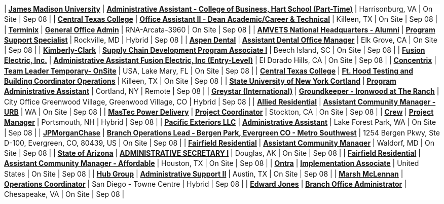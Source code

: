 | **[James Madison University](https://www.jmu.edu/innovation/jmi.shtml)** | **[Administrative Assistant - College of Business, Hart School (Part-Time)](https://jobright.ai/jobs/info/68bf6a288e65e77df55ba0ec?utm_campaign=Management%20and%20Executive&utm_source=1103)** | Harrisonburg, VA | On Site | Sep 08 |
| **[Central Texas College](http://www.ctcd.edu/)** | **[Office Assistant II - Dean Academic/Career & Technical](https://jobright.ai/jobs/info/68bf6a1c8e65e77df55ba0e3?utm_campaign=Management%20and%20Executive&utm_source=1103)** | Killeen, TX | On Site | Sep 08 |
| **[Terminix](http://www.terminix.com/)** | **[General Office Admin](https://jobright.ai/jobs/info/68bf69fe5c5d5f14f46d6b53?utm_campaign=Management%20and%20Executive&utm_source=1103)** | RNA-Arcata-3960 | On Site | Sep 08 |
| **[AMVETS National Headquarters - Alumni](https://amvets.org)** | **[Program Support Specialist](https://jobright.ai/jobs/info/68bf69e88e65e77df55ba0b8?utm_campaign=Management%20and%20Executive&utm_source=1103)** | Rockville, MD | Hybrid | Sep 08 |
| **[Aspen Dental](https://careers.aspendental.com)** | **[Assistant Dental Office Manager](https://jobright.ai/jobs/info/68bf68eb8e65e77df55b9fc3?utm_campaign=Management%20and%20Executive&utm_source=1103)** | Elk Grove, CA | On Site | Sep 08 |
| **[Kimberly-Clark](http://www.careersatkc.com)** | **[Supply Chain Development Program Associate I](https://jobright.ai/jobs/info/68bf68975c5d5f14f46d6a59?utm_campaign=Management%20and%20Executive&utm_source=1103)** | Beech Island, SC | On Site | Sep 08 |
| **[Fusion Electric, Inc.](https://www.linkedin.com/company/18627517)** | **[Administrative Assistant Fusion Electric, Inc (Entry-Level)](https://jobright.ai/jobs/info/68bf68555c5d5f14f46d6a1f?utm_campaign=Management%20and%20Executive&utm_source=1103)** | El Dorado Hills, CA | On Site | Sep 08 |
| **[Concentrix](https://www.concentrix.com)** | **[Team Leader Temporary- OnSite](https://jobright.ai/jobs/info/68bf67a4702aa35207aa612e?utm_campaign=Management%20and%20Executive&utm_source=1103)** | USA, Lake Mary, FL | On Site | Sep 08 |
| **[Central Texas College](http://www.ctcd.edu/)** | **[Ft. Hood Testing and Building Coordinator Operations](https://jobright.ai/jobs/info/68bf67455c5d5f14f46d6927?utm_campaign=Management%20and%20Executive&utm_source=1103)** | Killeen, TX | On Site | Sep 08 |
| **[State University of New York Cortland](http://www.cortland.edu/)** | **[Program Administrative Assistant](https://jobright.ai/jobs/info/68bf75ec8e65e77df55ba5b5?utm_campaign=Management%20and%20Executive&utm_source=1103)** | Cortland, NY | Remote | Sep 08 |
| **[Greystar (International)](http://www.greystar.com)** | **[Groundkeeper - Ironwood at The Ranch](https://jobright.ai/jobs/info/68bf6716702aa35207aa6076?utm_campaign=Management%20and%20Executive&utm_source=1103)** | City Office Greenwood Village, Greenwood Village, CO | Hybrid | Sep 08 |
| **[Allied Residential](https://www.alliedresidential.com/)** | **[Assistant Community Manager - URB](https://jobright.ai/jobs/info/68bf8f4b5c5d5f14f46d7ff6?utm_campaign=Management%20and%20Executive&utm_source=1103)** | WA | On Site | Sep 08 |
| **[MasTec Power Delivery](https://www.mastec.com/expertise/power-delivery/)** | **[Project Coordinator](https://jobright.ai/jobs/info/68bf65b8702aa35207aa5f21?utm_campaign=Management%20and%20Executive&utm_source=1103)** | Stockton, CA | On Site | Sep 08 |
| **[Crew](http://theboomlab.com)** | **[Project Manager](https://jobright.ai/jobs/info/68bf6575702aa35207aa5ee1?utm_campaign=Management%20and%20Executive&utm_source=1103)** | Portsmouth, NH | Hybrid | Sep 08 |
| **[Pacific Exteriors LLC](https://www.pacificexteriorsllc.com/)** | **[Administrative Assistant](https://jobright.ai/jobs/info/68bf8058702aa35207aa6de3?utm_campaign=Management%20and%20Executive&utm_source=1103)** | Lake Forest Park, WA | On Site | Sep 08 |
| **[JPMorganChase](https://www.jpmorganchase.com/)** | **[Branch Operations Lead - Bergen Park, Evergreen CO - Metro Southwest](https://jobright.ai/jobs/info/68bf62e45c5d5f14f46d67c9?utm_campaign=Management%20and%20Executive&utm_source=1103)** | 1254 Bergen Pkwy, Ste D-100, Evergreen, CO, 80439, US | On Site | Sep 08 |
| **[Fairfield Residential](https://www.fairfieldresidential.com)** | **[Assistant Community Manager](https://jobright.ai/jobs/info/68bf62bc5c5d5f14f46d6797?utm_campaign=Management%20and%20Executive&utm_source=1103)** | Waldorf, MD | On Site | Sep 08 |
| **[State of Arizona](https://az.gov/)** | **[ADMINISTRATIVE SECRETARY I](https://jobright.ai/jobs/info/68bf62105c5d5f14f46d66e9?utm_campaign=Management%20and%20Executive&utm_source=1103)** | Douglas, AK | On Site | Sep 08 |
| **[Fairfield Residential](https://www.fairfieldresidential.com)** | **[Assistant Community Manager - Affordable](https://jobright.ai/jobs/info/68bf620f5c5d5f14f46d66e8?utm_campaign=Management%20and%20Executive&utm_source=1103)** | Houston, TX | On Site | Sep 08 |
| **[Ontra](https://www.ontra.ai)** | **[Implementation Associate](https://jobright.ai/jobs/info/68bf47b45c5d5f14f46d5a2d?utm_campaign=Management%20and%20Executive&utm_source=1103)** | United States | On Site | Sep 08 |
| **[Hub Group](http://www.hubgroup.com/)** | **[Administrative Support II](https://jobright.ai/jobs/info/68bf617a5c5d5f14f46d664a?utm_campaign=Management%20and%20Executive&utm_source=1103)** | Austin, TX | On Site | Sep 08 |
| **[Marsh McLennan](https://www.marshmclennan.com)** | **[Operations Coordinator](https://jobright.ai/jobs/info/68bf95405c5d5f14f46d821c?utm_campaign=Management%20and%20Executive&utm_source=1103)** | San Diego - Towne Centre | Hybrid | Sep 08 |
| **[Edward Jones](https://www.edwardjones.com)** | **[Branch Office Administrator](https://jobright.ai/jobs/info/68bf6136702aa35207aa5d97?utm_campaign=Management%20and%20Executive&utm_source=1103)** | Chesapeake, VA | On Site | Sep 08 |